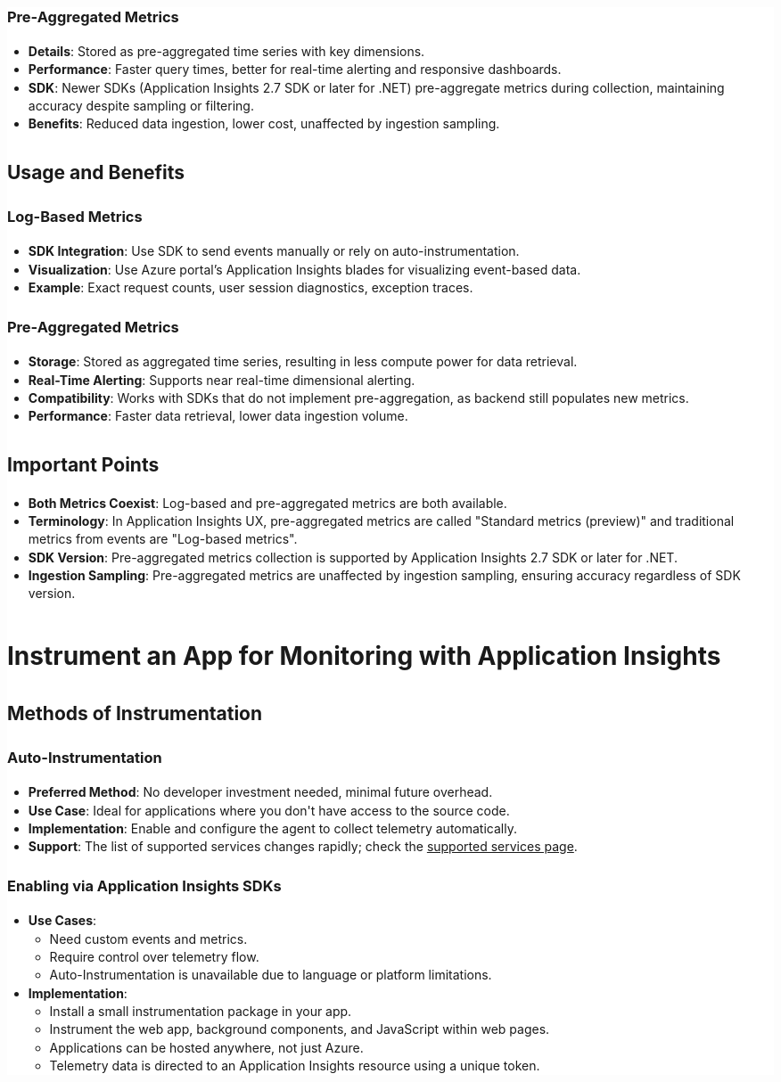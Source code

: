 ### Pre-Aggregated Metrics
- **Details**: Stored as pre-aggregated time series with key dimensions.
- **Performance**: Faster query times, better for real-time alerting and responsive dashboards.
- **SDK**: Newer SDKs (Application Insights 2.7 SDK or later for .NET) pre-aggregate metrics during collection, maintaining accuracy despite sampling or filtering.
- **Benefits**: Reduced data ingestion, lower cost, unaffected by ingestion sampling.

## Usage and Benefits

### Log-Based Metrics
- **SDK Integration**: Use SDK to send events manually or rely on auto-instrumentation.
- **Visualization**: Use Azure portal’s Application Insights blades for visualizing event-based data.
- **Example**: Exact request counts, user session diagnostics, exception traces.

### Pre-Aggregated Metrics
- **Storage**: Stored as aggregated time series, resulting in less compute power for data retrieval.
- **Real-Time Alerting**: Supports near real-time dimensional alerting.
- **Compatibility**: Works with SDKs that do not implement pre-aggregation, as backend still populates new metrics.
- **Performance**: Faster data retrieval, lower data ingestion volume.

## Important Points
- **Both Metrics Coexist**: Log-based and pre-aggregated metrics are both available.
- **Terminology**: In Application Insights UX, pre-aggregated metrics are called "Standard metrics (preview)" and traditional metrics from events are "Log-based metrics".
- **SDK Version**: Pre-aggregated metrics collection is supported by Application Insights 2.7 SDK or later for .NET.
- **Ingestion Sampling**: Pre-aggregated metrics are unaffected by ingestion sampling, ensuring accuracy regardless of SDK version.

# Instrument an App for Monitoring with Application Insights

## Methods of Instrumentation

### Auto-Instrumentation
- **Preferred Method**: No developer investment needed, minimal future overhead.
- **Use Case**: Ideal for applications where you don't have access to the source code.
- **Implementation**: Enable and configure the agent to collect telemetry automatically.
- **Support**: The list of supported services changes rapidly; check the [supported services page](#).

### Enabling via Application Insights SDKs
- **Use Cases**:
  - Need custom events and metrics.
  - Require control over telemetry flow.
  - Auto-Instrumentation is unavailable due to language or platform limitations.
- **Implementation**:
  - Install a small instrumentation package in your app.
  - Instrument the web app, background components, and JavaScript within web pages.
  - Applications can be hosted anywhere, not just Azure.
  - Telemetry data is directed to an Application Insights resource using a unique token.
